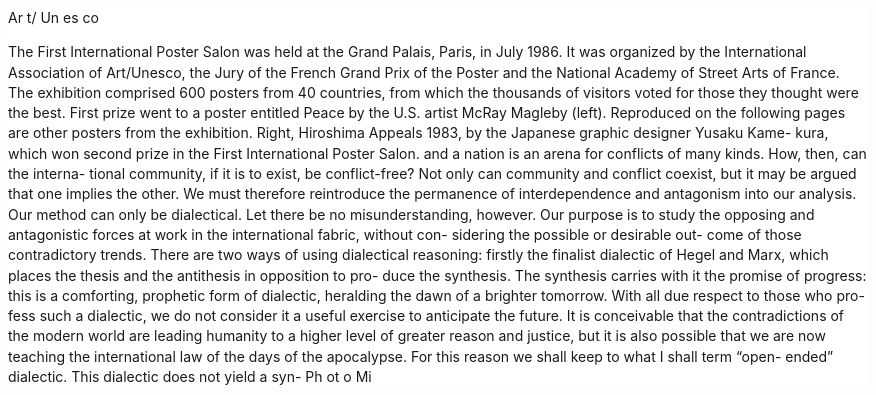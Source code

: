 Ar
t/
Un
es
co
 
The First International Poster Salon was 
held at the Grand Palais, Paris, in July 
1986. It was organized by the International 
Association of Art/Unesco, the Jury of the 
French Grand Prix of the Poster and the 
National Academy of Street Arts of France. 
The exhibition comprised 600 posters 
from 40 countries, from which the 
thousands of visitors voted for those they 
thought were the best. First prize went to a 
poster entitled Peace by the U.S. artist 
McRay Magleby (left). Reproduced on the 
following pages are other posters from the 
exhibition. 
Right, Hiroshima Appeals 1983, by the 
Japanese graphic designer Yusaku Kame- 
kura, which won second prize in the First 
International Poster Salon. 
and a nation is an arena for conflicts of 
many kinds. How, then, can the interna- 
tional community, if it is to exist, be 
conflict-free? Not only can community 
and conflict coexist, but it may be argued 
that one implies the other. We must 
therefore reintroduce the permanence of 
interdependence and antagonism into 
our analysis. Our method can only be 
dialectical. 
Let there be no misunderstanding, 
however. Our purpose is to study the 
opposing and antagonistic forces at work 
in the international fabric, without con- 
sidering the possible or desirable out- 
come of those contradictory trends. 
There are two ways of using dialectical 
reasoning: firstly the finalist dialectic of 
Hegel and Marx, which places the thesis 
and the antithesis in opposition to pro- 
duce the synthesis. The synthesis carries 
with it the promise of progress: this is a 
comforting, prophetic form of dialectic, 
heralding the dawn of a brighter 
tomorrow. 
With all due respect to those who pro- 
fess such a dialectic, we do not consider it 
a useful exercise to anticipate the future. 
It is conceivable that the contradictions of 
the modern world are leading humanity 
to a higher level of greater reason and 
justice, but it is also possible that we are 
now teaching the international law of the 
days of the apocalypse. For this reason 
we shall keep to what I shall term “open- 
ended” dialectic. 
This dialectic does not yield a syn- Ph
ot
o 
Mi